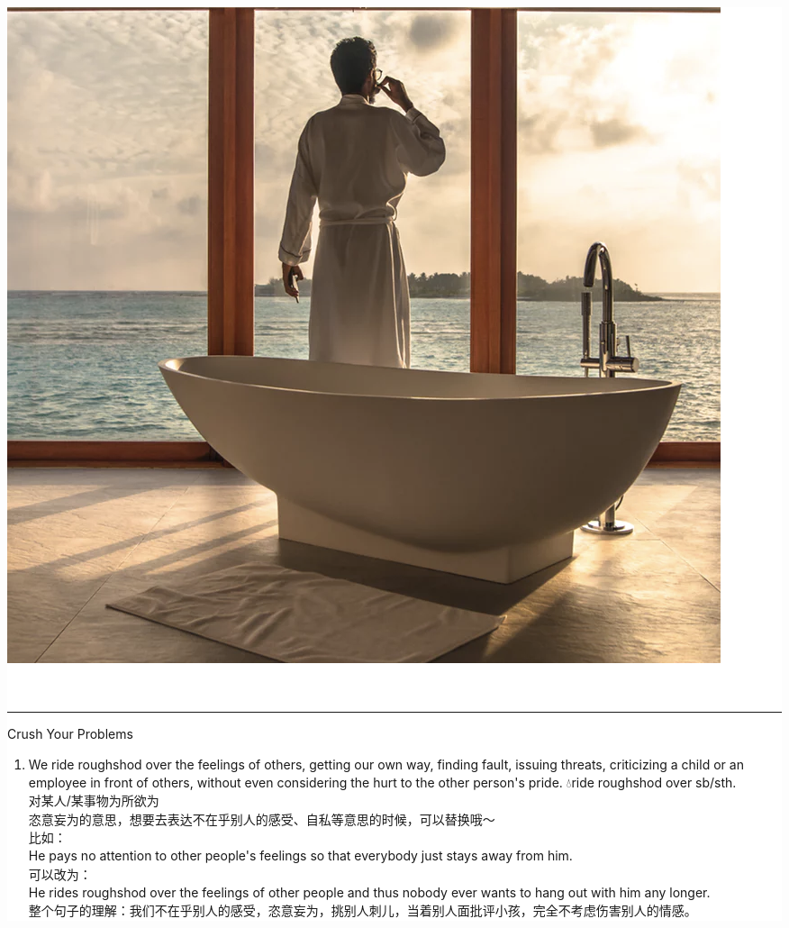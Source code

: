 ![V-3](\images\handouts\part26\chapter26-1\V-3.jpg)  

<br>

---
Crush Your Problems

1. We ride roughshod over the feelings of others, getting our own way, finding fault, issuing threats, criticizing a child or an employee in front of others, without even considering the hurt to the other person's pride. 
💧ride roughshod over sb/sth.  
对某人/某事物为所欲为  
恣意妄为的意思，想要去表达不在乎别人的感受、自私等意思的时候，可以替换哦～  
比如：  
He pays no attention to other people's feelings so that everybody just stays away from him.  
可以改为：  
He rides roughshod over the feelings of other people and thus nobody ever wants to hang out with him any longer.  
整个句子的理解：我们不在乎别人的感受，恣意妄为，挑别人刺儿，当着别人面批评小孩，完全不考虑伤害别人的情感。  